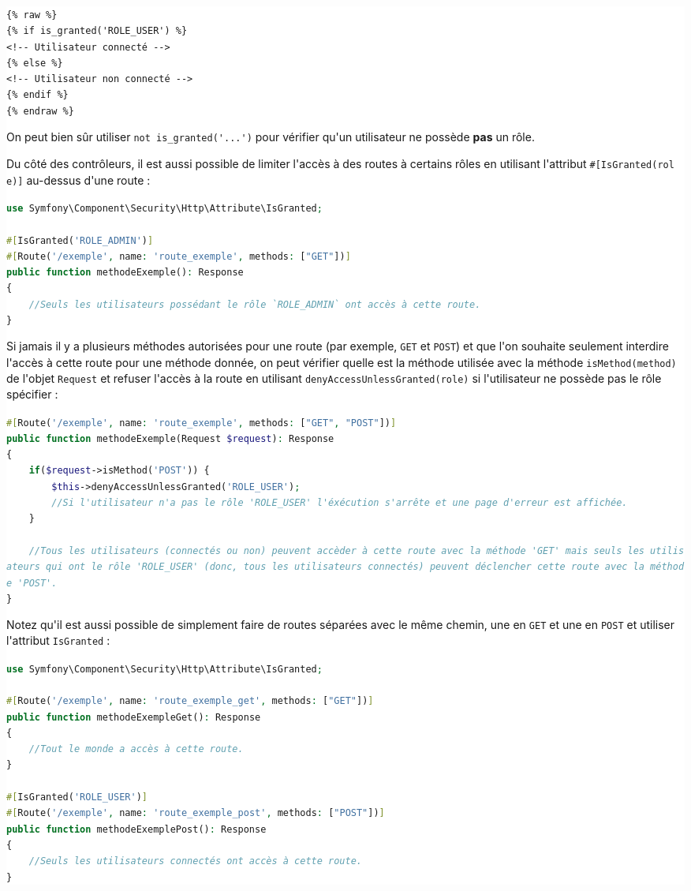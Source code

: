 ```twig
{% raw %}
{% if is_granted('ROLE_USER') %}
<!-- Utilisateur connecté -->
{% else %}
<!-- Utilisateur non connecté -->
{% endif %}
{% endraw %}
```

On peut bien sûr utiliser `not is_granted('...')` pour vérifier qu'un utilisateur ne possède **pas** un rôle.

Du côté des contrôleurs, il est aussi possible de limiter l'accès à des routes à certains rôles en utilisant l'attribut `#[IsGranted(role)]` au-dessus d'une route :

```php
use Symfony\Component\Security\Http\Attribute\IsGranted;

#[IsGranted('ROLE_ADMIN')]
#[Route('/exemple', name: 'route_exemple', methods: ["GET"])]
public function methodeExemple(): Response
{
    //Seuls les utilisateurs possédant le rôle `ROLE_ADMIN` ont accès à cette route.
}
```

Si jamais il y a plusieurs méthodes autorisées pour une route (par exemple, `GET` et `POST`) et que l'on souhaite seulement interdire l'accès à cette route pour une méthode donnée, on peut vérifier quelle est la méthode utilisée avec la méthode `isMethod(method)` de l'objet `Request` et refuser l'accès à la route en utilisant `denyAccessUnlessGranted(role)` si l'utilisateur ne possède pas le rôle spécifier :

```php
#[Route('/exemple', name: 'route_exemple', methods: ["GET", "POST"])]
public function methodeExemple(Request $request): Response
{
    if($request->isMethod('POST')) {
        $this->denyAccessUnlessGranted('ROLE_USER');
        //Si l'utilisateur n'a pas le rôle 'ROLE_USER' l'éxécution s'arrête et une page d'erreur est affichée.
    }

    //Tous les utilisateurs (connectés ou non) peuvent accèder à cette route avec la méthode 'GET' mais seuls les utilisateurs qui ont le rôle 'ROLE_USER' (donc, tous les utilisateurs connectés) peuvent déclencher cette route avec la méthode 'POST'.
}
```

Notez qu'il est aussi possible de simplement faire de routes séparées avec le même chemin, une en `GET` et une en `POST` et utiliser l'attribut `IsGranted` :

```php
use Symfony\Component\Security\Http\Attribute\IsGranted;

#[Route('/exemple', name: 'route_exemple_get', methods: ["GET"])]
public function methodeExempleGet(): Response
{
    //Tout le monde a accès à cette route.
}

#[IsGranted('ROLE_USER')]
#[Route('/exemple', name: 'route_exemple_post', methods: ["POST"])]
public function methodeExemplePost(): Response
{
    //Seuls les utilisateurs connectés ont accès à cette route.
}
```
